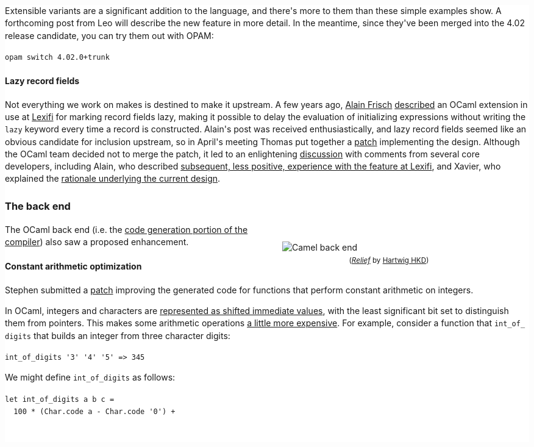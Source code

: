 <p>Extensible variants are a significant addition to the language, and there's more to them than these simple examples show.  A forthcoming post from Leo will describe the new feature in more detail.  In the meantime, since they've been merged into the 4.02 release candidate, you can try them out with OPAM:</p>
<div class="highlight"><pre><code class="language-bash" data-lang="bash"><span></span>opam switch <span class="m">4</span>.02.0+trunk
</code></pre></div>
<p><a name="lazy-record-fields"></a></p>

<h4>Lazy record fields</h4>

<p>Not everything we work on makes is destined to make it upstream.  A few years ago, <a href="http://alain.frisch.fr/">Alain Frisch</a> <a href="http://www.lexifi.com/blog/ocaml-extensions-lexifi-semi-implicit-laziness">described</a> an OCaml extension in use at <a href="http://lexifi.com/">Lexifi</a> for marking record fields lazy, making it possible to delay the evaluation of initializing expressions without writing the <code>lazy</code> keyword every time a record is constructed.  Alain's post was received enthusiastically, and lazy record fields seemed like an obvious candidate for inclusion upstream, so in April's meeting Thomas put together a <a href="https://github.com/ocaml/ocaml/pull/48">patch</a> implementing the design.  Although the OCaml team decided not to merge the patch, it led to an enlightening <a href="https://github.com/ocaml/ocaml/pull/48#issuecomment-41758626">discussion</a> with comments from several core developers, including Alain, who described <a href="https://github.com/ocaml/ocaml/pull/48#issuecomment-41758626">subsequent, less positive, experience with the feature at Lexifi</a>, and Xavier, who explained the <a href="https://github.com/ocaml/ocaml/pull/48#issuecomment-41779525">rationale underlying the current design</a>.</p>

<p><a name="back-end"></a></p>

<h3>The back end</h3>

<figure style="float: right; padding: 15px; width: 350px">
<img src="http://farm4.staticflickr.com/3157/2877029132_b34943c8d7_z_d.jpg" style="width: 350px" alt="Camel back end"/><br/>
<figcaption><center><small>(<a href="http://www.flickr.com/photos/16230215@N08/2877029132"><i>Relief</i></a>
by <a href="http://www.flickr.com/photos/h-k-d/">Hartwig HKD</a>)</small></center></figcaption>
</figure>

<p>The OCaml back end (i.e. the <a href="https://realworldocaml.org/v1/en/html/the-compiler-backend-byte-code-and-native-code.html">code generation portion of the compiler</a>) also saw a proposed enhancement.</p>

<p><a name="constant-arithmetic-optimization"></a></p>

<h4>Constant arithmetic optimization</h4>

<p>Stephen submitted a <a href="https://github.com/ocaml/ocaml/pull/17">patch</a> improving the generated code for functions that perform constant arithmetic on integers.</p>

<p>In OCaml, integers and characters are <a href="https://realworldocaml.org/v1/en/html/memory-representation-of-values.html#table20-1_ocaml">represented as shifted immediate values</a>, with the least significant bit set to distinguish them from pointers.  This makes some arithmetic operations <a href="https://realworldocaml.org/v1/en/html/memory-representation-of-values.html#idm181610127856">a little more expensive</a>.  For example, consider a function that <code>int_of_digits</code> that builds an integer from three character digits:</p>
<div class="highlight"><pre><code class="language-ocaml" data-lang="ocaml"><span></span><span class="n">int_of_digits</span> <span class="sc">'3'</span> <span class="sc">'4'</span> <span class="sc">'5'</span> <span class="o">=&gt;</span> <span class="mi">345</span>
</code></pre></div>
<p>We might define <code>int_of_digits</code> as follows:</p>
<div class="highlight"><pre><code class="language-ocaml" data-lang="ocaml"><span></span><span class="k">let</span> <span class="n">int_of_digits</span> <span class="n">a</span> <span class="n">b</span> <span class="n">c</span> <span class="o">=</span> 
  <span class="mi">100</span> <span class="o">*</span> <span class="o">(</span><span class="nn">Char</span><span class="p">.</span><span class="n">code</span> <span class="n">a</span> <span class="o">-</span> <span class="nn">Char</span><span class="p">.</span><span class="n">code</span> <span class="sc">'0'</span><span class="o">)</span> <span class="o">+</span> 